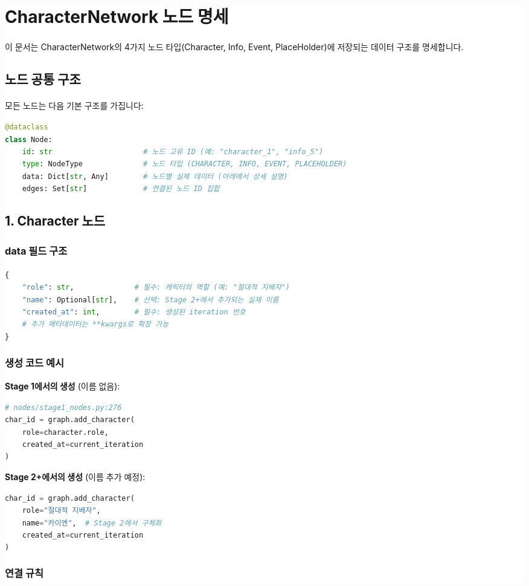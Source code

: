 # CharacterNetwork 노드 명세

이 문서는 CharacterNetwork의 4가지 노드 타입(Character, Info, Event, PlaceHolder)에 저장되는 데이터 구조를 명세합니다.

## 노드 공통 구조

모든 노드는 다음 기본 구조를 가집니다:

```python
@dataclass
class Node:
    id: str                     # 노드 고유 ID (예: "character_1", "info_5")
    type: NodeType              # 노드 타입 (CHARACTER, INFO, EVENT, PLACEHOLDER)
    data: Dict[str, Any]        # 노드별 실제 데이터 (아래에서 상세 설명)
    edges: Set[str]             # 연결된 노드 ID 집합
```

## 1. Character 노드

### data 필드 구조

```python
{
    "role": str,              # 필수: 캐릭터의 역할 (예: "절대적 지배자")
    "name": Optional[str],    # 선택: Stage 2+에서 추가되는 실제 이름
    "created_at": int,        # 필수: 생성된 iteration 번호
    # 추가 메타데이터는 **kwargs로 확장 가능
}
```

### 생성 코드 예시

**Stage 1에서의 생성** (이름 없음):
```python
# nodes/stage1_nodes.py:276
char_id = graph.add_character(
    role=character.role,
    created_at=current_iteration
)
```

**Stage 2+에서의 생성** (이름 추가 예정):
```python
char_id = graph.add_character(
    role="절대적 지배자",
    name="카이엔",  # Stage 2에서 구체화
    created_at=current_iteration
)
```

### 연결 규칙
